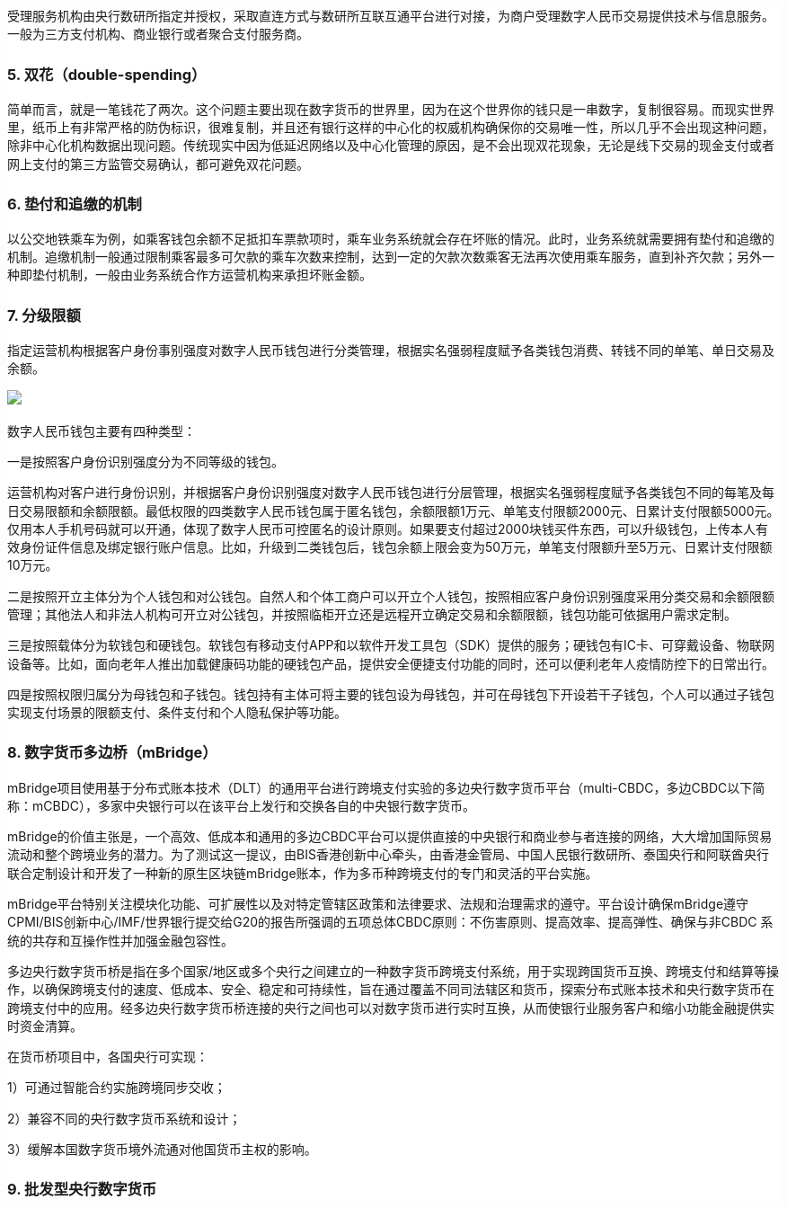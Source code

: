 受理服务机构由央行数研所指定并授权，采取直连方式与数研所互联互通平台进行对接，为商户受理数字人民币交易提供技术与信息服务。一般为三方支付机构、商业银行或者聚合支付服务商。

### 5\. 双花（double-spending）

简单而言，就是一笔钱花了两次。这个问题主要出现在数字货币的世界里，因为在这个世界你的钱只是一串数字，复制很容易。而现实世界里，纸币上有非常严格的防伪标识，很难复制，并且还有银行这样的中心化的权威机构确保你的交易唯一性，所以几乎不会出现这种问题，除非中心化机构数据出现问题。传统现实中因为低延迟网络以及中心化管理的原因，是不会出现双花现象，无论是线下交易的现金支付或者网上支付的第三方监管交易确认，都可避免双花问题。

### 6\. 垫付和追缴的机制

以公交地铁乘车为例，如乘客钱包余额不足抵扣车票款项时，乘车业务系统就会存在坏账的情况。此时，业务系统就需要拥有垫付和追缴的机制。追缴机制一般通过限制乘客最多可欠款的乘车次数来控制，达到一定的欠款次数乘客无法再次使用乘车服务，直到补齐欠款；另外一种即垫付机制，一般由业务系统合作方运营机构来承担坏账金额。

### 7\. 分级限额

指定运营机构根据客户身份事别强度对数字人民币钱包进行分类管理，根据实名强弱程度赋予各类钱包消费、转钱不同的单笔、单日交易及余额。

![](https://image.woshipm.com/2025/03/25/66fec2ca-098f-11f0-9ecb-00163e09d72f.png)

数字人民币钱包主要有四种类型：

一是按照客户身份识别强度分为不同等级的钱包。

运营机构对客户进行身份识别，并根据客户身份识别强度对数字人民币钱包进行分层管理，根据实名强弱程度赋予各类钱包不同的每笔及每日交易限额和余额限额。最低权限的四类数字人民币钱包属于匿名钱包，余额限额1万元、单笔支付限额2000元、日累计支付限额5000元。仅用本人手机号码就可以开通，体现了数字人民币可控匿名的设计原则。如果要支付超过2000块钱买件东西，可以升级钱包，上传本人有效身份证件信息及绑定银行账户信息。比如，升级到二类钱包后，钱包余额上限会变为50万元，单笔支付限额升至5万元、日累计支付限额10万元。

二是按照开立主体分为个人钱包和对公钱包。自然人和个体工商户可以开立个人钱包，按照相应客户身份识别强度采用分类交易和余额限额管理；其他法人和非法人机构可开立对公钱包，并按照临柜开立还是远程开立确定交易和余额限额，钱包功能可依据用户需求定制。

三是按照载体分为软钱包和硬钱包。软钱包有移动支付APP和以软件开发工具包（SDK）提供的服务；硬钱包有IC卡、可穿戴设备、物联网设备等。比如，面向老年人推出加载健康码功能的硬钱包产品，提供安全便捷支付功能的同时，还可以便利老年人疫情防控下的日常出行。

四是按照权限归属分为母钱包和子钱包。钱包持有主体可将主要的钱包设为母钱包，并可在母钱包下开设若干子钱包，个人可以通过子钱包实现支付场景的限额支付、条件支付和个人隐私保护等功能。

### 8\. 数字货币多边桥（mBridge）

mBridge项目使用基于分布式账本技术（DLT）的通用平台进行跨境支付实验的多边央行数字货币平台（multi-CBDC，多边CBDC以下简称：mCBDC），多家中央银行可以在该平台上发行和交换各自的中央银行数字货币。

mBridge的价值主张是，一个高效、低成本和通用的多边CBDC平台可以提供直接的中央银行和商业参与者连接的网络，大大增加国际贸易流动和整个跨境业务的潜力。为了测试这一提议，由BIS香港创新中心牵头，由香港金管局、中国人民银行数研所、泰国央行和阿联酋央行联合定制设计和开发了一种新的原生区块链mBridge账本，作为多币种跨境支付的专门和灵活的平台实施。

mBridge平台特别关注模块化功能、可扩展性以及对特定管辖区政策和法律要求、法规和治理需求的遵守。平台设计确保mBridge遵守CPMI/BIS创新中心/IMF/世界银行提交给G20的报告所强调的五项总体CBDC原则：不伤害原则、提高效率、提高弹性、确保与非CBDC 系统的共存和互操作性并加强金融包容性。

多边央行数字货币桥是指在多个国家/地区或多个央行之间建立的一种数字货币跨境支付系统，用于实现跨国货币互换、跨境支付和结算等操作，以确保跨境支付的速度、低成本、安全、稳定和可持续性，旨在通过覆盖不同司法辖区和货币，探索分布式账本技术和央行数字货币在跨境支付中的应用。经多边央行数字货币桥连接的央行之间也可以对数字货币进行实时互换，从而使银行业服务客户和缩小功能金融提供实时资金清算。

在货币桥项目中，各国央行可实现：

1）可通过智能合约实施跨境同步交收；

2）兼容不同的央行数字货币系统和设计；

3）缓解本国数字货币境外流通对他国货币主权的影响。

### 9\. 批发型央行数字货币
